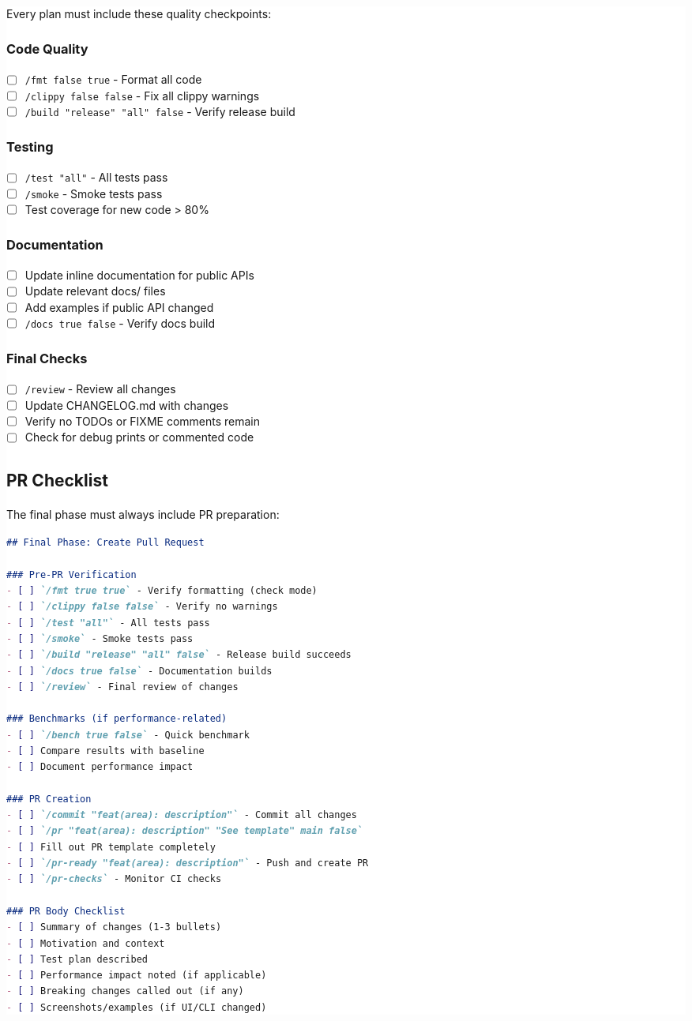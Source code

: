 Every plan must include these quality checkpoints:

### Code Quality
- [ ] `/fmt false true` - Format all code
- [ ] `/clippy false false` - Fix all clippy warnings
- [ ] `/build "release" "all" false` - Verify release build

### Testing
- [ ] `/test "all"` - All tests pass
- [ ] `/smoke` - Smoke tests pass
- [ ] Test coverage for new code > 80%

### Documentation
- [ ] Update inline documentation for public APIs
- [ ] Update relevant docs/ files
- [ ] Add examples if public API changed
- [ ] `/docs true false` - Verify docs build

### Final Checks
- [ ] `/review` - Review all changes
- [ ] Update CHANGELOG.md with changes
- [ ] Verify no TODOs or FIXME comments remain
- [ ] Check for debug prints or commented code

## PR Checklist

The final phase must always include PR preparation:

```markdown
## Final Phase: Create Pull Request

### Pre-PR Verification
- [ ] `/fmt true true` - Verify formatting (check mode)
- [ ] `/clippy false false` - Verify no warnings
- [ ] `/test "all"` - All tests pass
- [ ] `/smoke` - Smoke tests pass
- [ ] `/build "release" "all" false` - Release build succeeds
- [ ] `/docs true false` - Documentation builds
- [ ] `/review` - Final review of changes

### Benchmarks (if performance-related)
- [ ] `/bench true false` - Quick benchmark
- [ ] Compare results with baseline
- [ ] Document performance impact

### PR Creation
- [ ] `/commit "feat(area): description"` - Commit all changes
- [ ] `/pr "feat(area): description" "See template" main false`
- [ ] Fill out PR template completely
- [ ] `/pr-ready "feat(area): description"` - Push and create PR
- [ ] `/pr-checks` - Monitor CI checks

### PR Body Checklist
- [ ] Summary of changes (1-3 bullets)
- [ ] Motivation and context
- [ ] Test plan described
- [ ] Performance impact noted (if applicable)
- [ ] Breaking changes called out (if any)
- [ ] Screenshots/examples (if UI/CLI changed)
```
